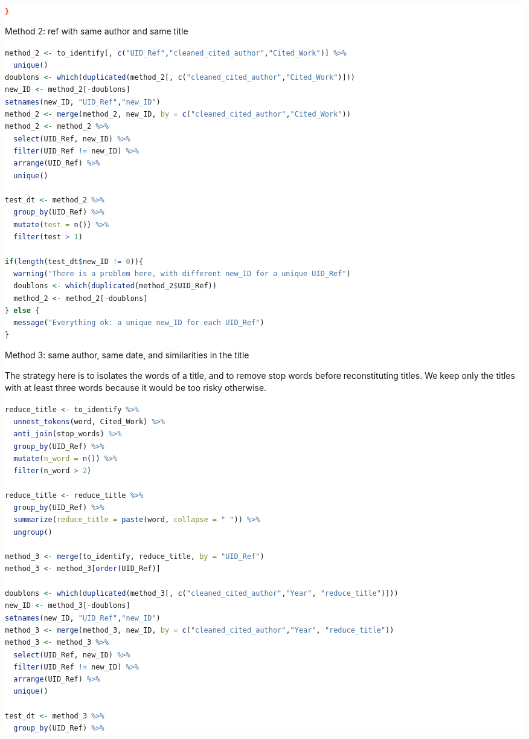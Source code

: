 ``` r
}
```

Method 2: ref with same author and same title

``` r
method_2 <- to_identify[, c("UID_Ref","cleaned_cited_author","Cited_Work")] %>% 
  unique()
doublons <- which(duplicated(method_2[, c("cleaned_cited_author","Cited_Work")]))
new_ID <- method_2[-doublons]
setnames(new_ID, "UID_Ref","new_ID")
method_2 <- merge(method_2, new_ID, by = c("cleaned_cited_author","Cited_Work"))
method_2 <- method_2 %>% 
  select(UID_Ref, new_ID) %>% 
  filter(UID_Ref != new_ID) %>% 
  arrange(UID_Ref) %>% 
  unique()

test_dt <- method_2 %>% 
  group_by(UID_Ref) %>% 
  mutate(test = n()) %>% 
  filter(test > 1)

if(length(test_dt$new_ID != 0)){
  warning("There is a problem here, with different new_ID for a unique UID_Ref")
  doublons <- which(duplicated(method_2$UID_Ref))
  method_2 <- method_2[-doublons]
} else {
  message("Everything ok: a unique new_ID for each UID_Ref")
}
```

Method 3: same author, same date, and similarities in the title

The strategy here is to isolates the words of a title, and to remove
stop words before reconstituting titles. We keep only the titles with at
least three words because it would be too risky otherwise.

``` r
reduce_title <- to_identify %>% 
  unnest_tokens(word, Cited_Work) %>% 
  anti_join(stop_words) %>% 
  group_by(UID_Ref) %>% 
  mutate(n_word = n()) %>% 
  filter(n_word > 2)

reduce_title <- reduce_title %>% 
  group_by(UID_Ref) %>% 
  summarize(reduce_title = paste(word, collapse = " ")) %>% 
  ungroup()

method_3 <- merge(to_identify, reduce_title, by = "UID_Ref")
method_3 <- method_3[order(UID_Ref)]

doublons <- which(duplicated(method_3[, c("cleaned_cited_author","Year", "reduce_title")]))
new_ID <- method_3[-doublons]
setnames(new_ID, "UID_Ref","new_ID")
method_3 <- merge(method_3, new_ID, by = c("cleaned_cited_author","Year", "reduce_title"))
method_3 <- method_3 %>% 
  select(UID_Ref, new_ID) %>% 
  filter(UID_Ref != new_ID) %>%
  arrange(UID_Ref) %>% 
  unique()

test_dt <- method_3 %>% 
  group_by(UID_Ref) %>% 
```